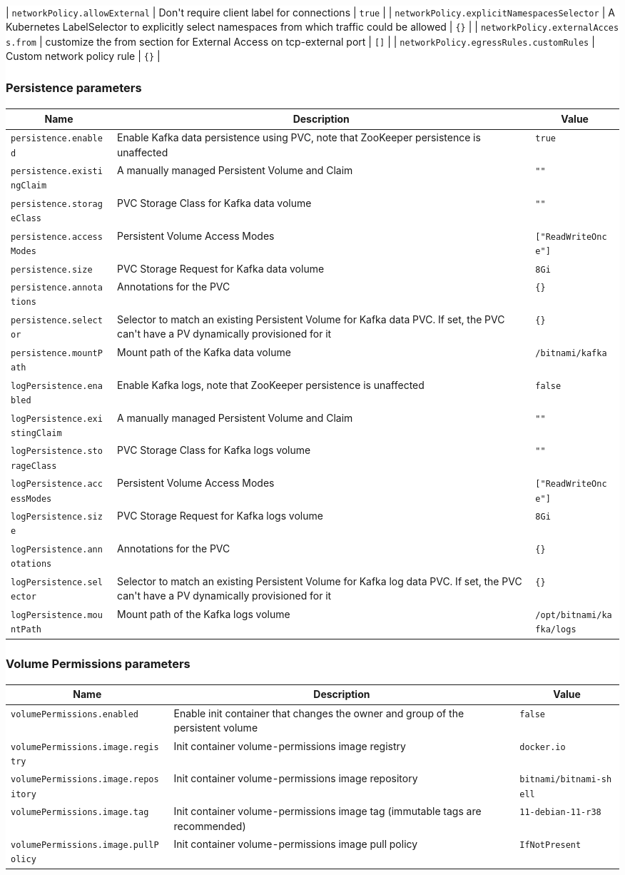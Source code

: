 | `networkPolicy.allowExternal`                     | Don't require client label for connections                                                                                                                                    | `true`                |
| `networkPolicy.explicitNamespacesSelector`        | A Kubernetes LabelSelector to explicitly select namespaces from which traffic could be allowed                                                                                | `{}`                  |
| `networkPolicy.externalAccess.from`               | customize the from section for External Access on tcp-external port                                                                                                           | `[]`                  |
| `networkPolicy.egressRules.customRules`           | Custom network policy rule                                                                                                                                                    | `{}`                  |


### Persistence parameters

| Name                           | Description                                                                                                                            | Value                     |
| ------------------------------ |----------------------------------------------------------------------------------------------------------------------------------------| ------------------------- |
| `persistence.enabled`          | Enable Kafka data persistence using PVC, note that ZooKeeper persistence is unaffected                                                 | `true`                    |
| `persistence.existingClaim`    | A manually managed Persistent Volume and Claim                                                                                         | `""`                      |
| `persistence.storageClass`     | PVC Storage Class for Kafka data volume                                                                                                | `""`                      |
| `persistence.accessModes`      | Persistent Volume Access Modes                                                                                                         | `["ReadWriteOnce"]`       |
| `persistence.size`             | PVC Storage Request for Kafka data volume                                                                                              | `8Gi`                     |
| `persistence.annotations`      | Annotations for the PVC                                                                                                                | `{}`                      |
| `persistence.selector`         | Selector to match an existing Persistent Volume for Kafka data PVC. If set, the PVC can't have a PV dynamically provisioned for it     | `{}`                      |
| `persistence.mountPath`        | Mount path of the Kafka data volume                                                                                                    | `/bitnami/kafka`          |
| `logPersistence.enabled`       | Enable Kafka logs, note that ZooKeeper persistence is unaffected                                                                       | `false`                   |
| `logPersistence.existingClaim` | A manually managed Persistent Volume and Claim                                                                                         | `""`                      |
| `logPersistence.storageClass`  | PVC Storage Class for Kafka logs volume                                                                                                | `""`                      |
| `logPersistence.accessModes`   | Persistent Volume Access Modes                                                                                                         | `["ReadWriteOnce"]`       |
| `logPersistence.size`          | PVC Storage Request for Kafka logs volume                                                                                              | `8Gi`                     |
| `logPersistence.annotations`   | Annotations for the PVC                                                                                                                | `{}`                      |
| `logPersistence.selector`      | Selector to match an existing Persistent Volume for Kafka log data PVC. If set, the PVC can't have a PV dynamically provisioned for it | `{}`                      |
| `logPersistence.mountPath`     | Mount path of the Kafka logs volume                                                                                                    | `/opt/bitnami/kafka/logs` |


### Volume Permissions parameters

| Name                                                   | Description                                                                     | Value                   |
| ------------------------------------------------------ | ------------------------------------------------------------------------------- | ----------------------- |
| `volumePermissions.enabled`                            | Enable init container that changes the owner and group of the persistent volume | `false`                 |
| `volumePermissions.image.registry`                     | Init container volume-permissions image registry                                | `docker.io`             |
| `volumePermissions.image.repository`                   | Init container volume-permissions image repository                              | `bitnami/bitnami-shell` |
| `volumePermissions.image.tag`                          | Init container volume-permissions image tag (immutable tags are recommended)    | `11-debian-11-r38`     |
| `volumePermissions.image.pullPolicy`                   | Init container volume-permissions image pull policy                             | `IfNotPresent`          |